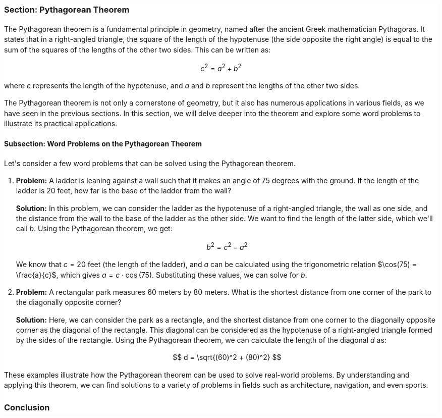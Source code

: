 ### Section: Pythagorean Theorem

The Pythagorean theorem is a fundamental principle in geometry, named after the ancient Greek mathematician Pythagoras. It states that in a right-angled triangle, the square of the length of the hypotenuse (the side opposite the right angle) is equal to the sum of the squares of the lengths of the other two sides. This can be written as:

$$
c^2 = a^2 + b^2
$$

where $c$ represents the length of the hypotenuse, and $a$ and $b$ represent the lengths of the other two sides.

The Pythagorean theorem is not only a cornerstone of geometry, but it also has numerous applications in various fields, as we have seen in the previous sections. In this section, we will delve deeper into the theorem and explore some word problems to illustrate its practical applications.

#### Subsection: Word Problems on the Pythagorean Theorem

Let's consider a few word problems that can be solved using the Pythagorean theorem.

1. **Problem:** A ladder is leaning against a wall such that it makes an angle of 75 degrees with the ground. If the length of the ladder is 20 feet, how far is the base of the ladder from the wall?

   **Solution:** In this problem, we can consider the ladder as the hypotenuse of a right-angled triangle, the wall as one side, and the distance from the wall to the base of the ladder as the other side. We want to find the length of the latter side, which we'll call $b$. Using the Pythagorean theorem, we get:

   $$
   b^2 = c^2 - a^2
   $$

   We know that $c = 20$ feet (the length of the ladder), and $a$ can be calculated using the trigonometric relation $\cos(75) = \frac{a}{c}$, which gives $a = c \cdot \cos(75)$. Substituting these values, we can solve for $b$.

2. **Problem:** A rectangular park measures 60 meters by 80 meters. What is the shortest distance from one corner of the park to the diagonally opposite corner?

   **Solution:** Here, we can consider the park as a rectangle, and the shortest distance from one corner to the diagonally opposite corner as the diagonal of the rectangle. This diagonal can be considered as the hypotenuse of a right-angled triangle formed by the sides of the rectangle. Using the Pythagorean theorem, we can calculate the length of the diagonal $d$ as:

   $$
   d = \sqrt{(60)^2 + (80)^2}
   $$

These examples illustrate how the Pythagorean theorem can be used to solve real-world problems. By understanding and applying this theorem, we can find solutions to a variety of problems in fields such as architecture, navigation, and even sports.

### Conclusion

